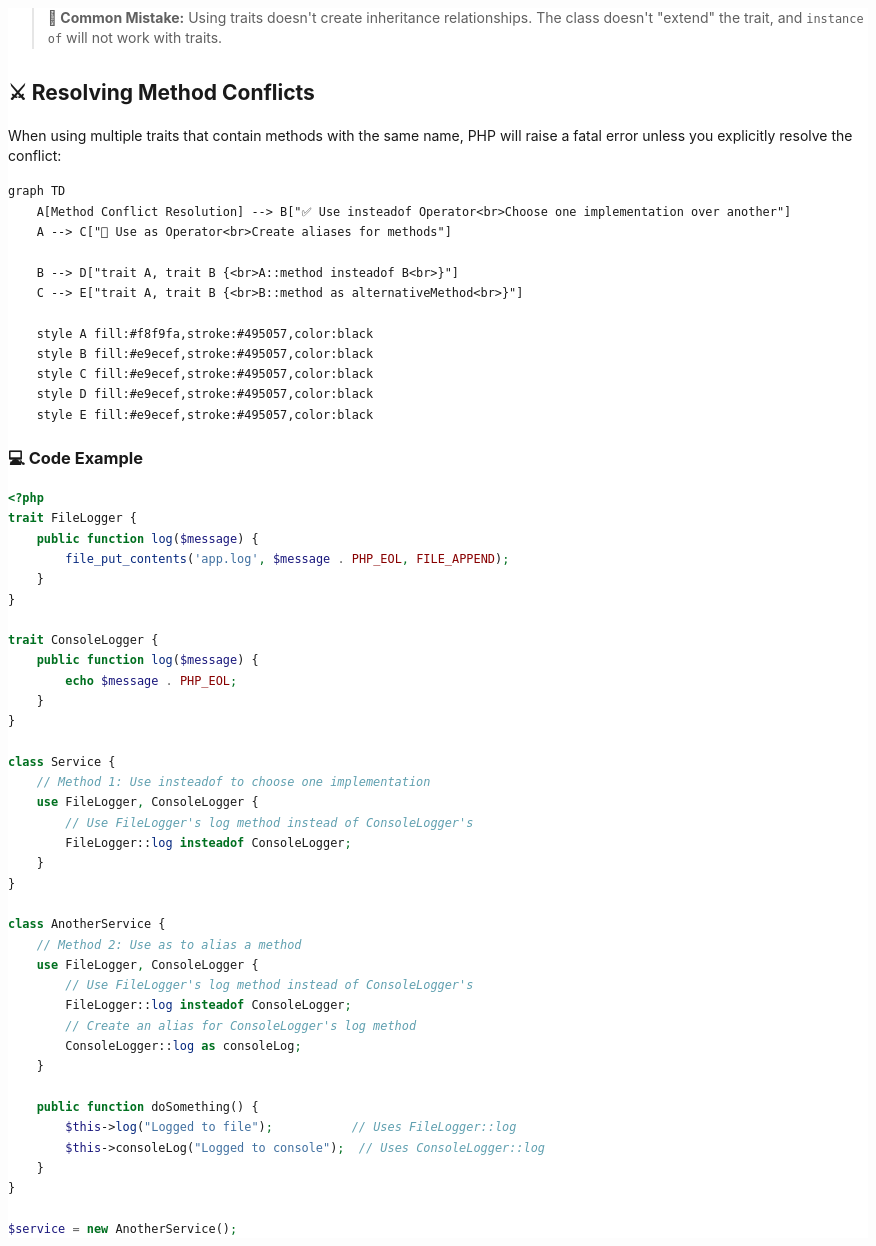 > **🚫 Common Mistake:** Using traits doesn't create inheritance relationships. The class doesn't "extend" the trait, and `instanceof` will not work with traits.

<a id="resolving-method-conflicts"></a>
## ⚔️ Resolving Method Conflicts

When using multiple traits that contain methods with the same name, PHP will raise a fatal error unless you explicitly resolve the conflict:

```mermaid
graph TD
    A[Method Conflict Resolution] --> B["✅ Use insteadof Operator<br>Choose one implementation over another"]
    A --> C["🔄 Use as Operator<br>Create aliases for methods"]
    
    B --> D["trait A, trait B {<br>A::method insteadof B<br>}"]
    C --> E["trait A, trait B {<br>B::method as alternativeMethod<br>}"]
    
    style A fill:#f8f9fa,stroke:#495057,color:black
    style B fill:#e9ecef,stroke:#495057,color:black
    style C fill:#e9ecef,stroke:#495057,color:black
    style D fill:#e9ecef,stroke:#495057,color:black
    style E fill:#e9ecef,stroke:#495057,color:black
```

### 💻 Code Example

```php
<?php
trait FileLogger {
    public function log($message) {
        file_put_contents('app.log', $message . PHP_EOL, FILE_APPEND);
    }
}

trait ConsoleLogger {
    public function log($message) {
        echo $message . PHP_EOL;
    }
}

class Service {
    // Method 1: Use insteadof to choose one implementation
    use FileLogger, ConsoleLogger {
        // Use FileLogger's log method instead of ConsoleLogger's
        FileLogger::log insteadof ConsoleLogger;
    }
}

class AnotherService {
    // Method 2: Use as to alias a method
    use FileLogger, ConsoleLogger {
        // Use FileLogger's log method instead of ConsoleLogger's
        FileLogger::log insteadof ConsoleLogger;
        // Create an alias for ConsoleLogger's log method
        ConsoleLogger::log as consoleLog;
    }
    
    public function doSomething() {
        $this->log("Logged to file");           // Uses FileLogger::log
        $this->consoleLog("Logged to console");  // Uses ConsoleLogger::log
    }
}

$service = new AnotherService();
```